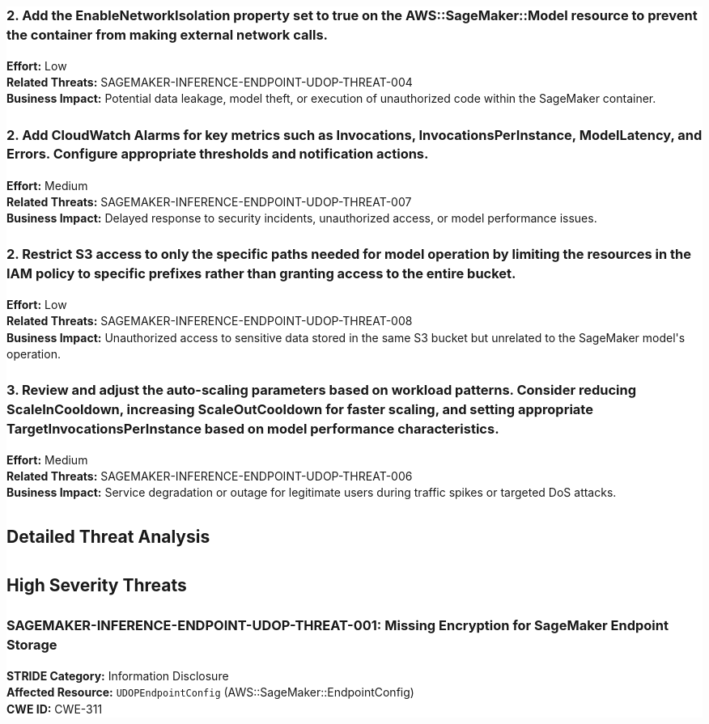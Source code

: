 ### 2. Add the EnableNetworkIsolation property set to true on the AWS::SageMaker::Model resource to prevent the container from making external network calls.

**Effort:** Low  
**Related Threats:** SAGEMAKER-INFERENCE-ENDPOINT-UDOP-THREAT-004  
**Business Impact:** Potential data leakage, model theft, or execution of unauthorized code within the SageMaker container.

### 2. Add CloudWatch Alarms for key metrics such as Invocations, InvocationsPerInstance, ModelLatency, and Errors. Configure appropriate thresholds and notification actions.

**Effort:** Medium  
**Related Threats:** SAGEMAKER-INFERENCE-ENDPOINT-UDOP-THREAT-007  
**Business Impact:** Delayed response to security incidents, unauthorized access, or model performance issues.

### 2. Restrict S3 access to only the specific paths needed for model operation by limiting the resources in the IAM policy to specific prefixes rather than granting access to the entire bucket.

**Effort:** Low  
**Related Threats:** SAGEMAKER-INFERENCE-ENDPOINT-UDOP-THREAT-008  
**Business Impact:** Unauthorized access to sensitive data stored in the same S3 bucket but unrelated to the SageMaker model's operation.

### 3. Review and adjust the auto-scaling parameters based on workload patterns. Consider reducing ScaleInCooldown, increasing ScaleOutCooldown for faster scaling, and setting appropriate TargetInvocationsPerInstance based on model performance characteristics.

**Effort:** Medium  
**Related Threats:** SAGEMAKER-INFERENCE-ENDPOINT-UDOP-THREAT-006  
**Business Impact:** Service degradation or outage for legitimate users during traffic spikes or targeted DoS attacks.



## Detailed Threat Analysis

## High Severity Threats

### SAGEMAKER-INFERENCE-ENDPOINT-UDOP-THREAT-001: Missing Encryption for SageMaker Endpoint Storage

**STRIDE Category:** Information Disclosure  
**Affected Resource:** `UDOPEndpointConfig` (AWS::SageMaker::EndpointConfig)  
**CWE ID:** CWE-311
